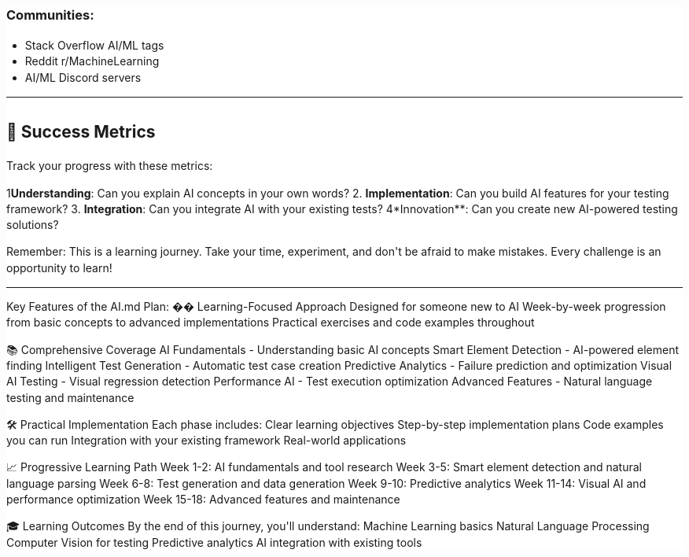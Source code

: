 ### Communities:
- Stack Overflow AI/ML tags
- Reddit r/MachineLearning
- AI/ML Discord servers

---

## 🎯 Success Metrics

Track your progress with these metrics:

1**Understanding**: Can you explain AI concepts in your own words?
2. **Implementation**: Can you build AI features for your testing framework?
3. **Integration**: Can you integrate AI with your existing tests?
4*Innovation**: Can you create new AI-powered testing solutions?

Remember: This is a learning journey. Take your time, experiment, and don't be afraid to make mistakes. Every challenge is an opportunity to learn!

---

Key Features of the AI.md Plan:
�� Learning-Focused Approach
Designed for someone new to AI
Week-by-week progression from basic concepts to advanced implementations
Practical exercises and code examples throughout

📚 Comprehensive Coverage
AI Fundamentals - Understanding basic AI concepts
Smart Element Detection - AI-powered element finding
Intelligent Test Generation - Automatic test case creation
Predictive Analytics - Failure prediction and optimization
Visual AI Testing - Visual regression detection
Performance AI - Test execution optimization
Advanced Features - Natural language testing and maintenance


🛠️ Practical Implementation
Each phase includes:
Clear learning objectives
Step-by-step implementation plans
Code examples you can run
Integration with your existing framework
Real-world applications


📈 Progressive Learning Path
Week 1-2: AI fundamentals and tool research
Week 3-5: Smart element detection and natural language parsing
Week 6-8: Test generation and data generation
Week 9-10: Predictive analytics
Week 11-14: Visual AI and performance optimization
Week 15-18: Advanced features and maintenance


🎓 Learning Outcomes
By the end of this journey, you'll understand:
Machine Learning basics
Natural Language Processing
Computer Vision for testing
Predictive analytics
AI integration with existing tools